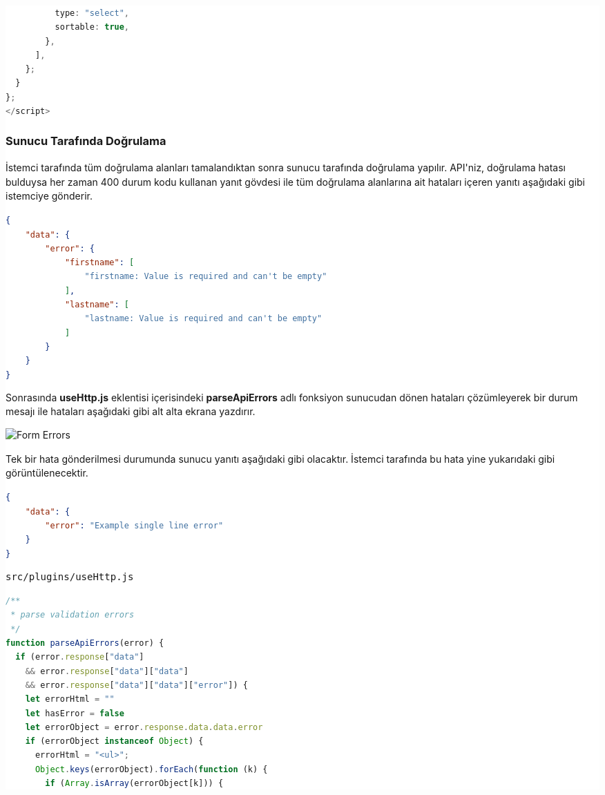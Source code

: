 ```js [line-numbers] data-line="6,8,27"
          type: "select",
          sortable: true,
        },
      ],
    };
  }
};
</script>
```

</content>
</tab>

### Sunucu Tarafında Doğrulama

İstemci tarafında tüm doğrulama alanları tamalandıktan sonra sunucu tarafında doğrulama yapılır. API'niz, doğrulama hatası bulduysa her zaman 400 durum kodu kullanan yanıt gövdesi ile tüm doğrulama alanlarına ait hataları içeren yanıtı aşağıdaki gibi istemciye gönderir.

```json
{
    "data": {
        "error": {
            "firstname": [
                "firstname: Value is required and can't be empty"
            ],
            "lastname": [
                "lastname: Value is required and can't be empty"
            ]
        }
    }
}
```

Sonrasında <b>useHttp.js</b> eklentisi içerisindeki <b>parseApiErrors</b> adlı fonksiyon sunucudan dönen hataları çözümleyerek bir durum mesajı ile hataları aşağıdaki gibi alt alta ekrana yazdırır.

![Form Errors](/images/form-errors.png)

Tek bir hata gönderilmesi durumunda sunucu yanıtı aşağıdaki gibi olacaktır. İstemci tarafında bu hata yine yukarıdaki gibi görüntülenecektir.

```json
{
    "data": {
        "error": "Example single line error"
    }
}
```

<kbd>src/plugins/useHttp.js</kbd>

```js
/**
 * parse validation errors
 */
function parseApiErrors(error) {
  if (error.response["data"] 
    && error.response["data"]["data"] 
    && error.response["data"]["data"]["error"]) {
    let errorHtml = ""
    let hasError = false
    let errorObject = error.response.data.data.error
    if (errorObject instanceof Object) {
      errorHtml = "<ul>";
      Object.keys(errorObject).forEach(function (k) {
        if (Array.isArray(errorObject[k])) {
```